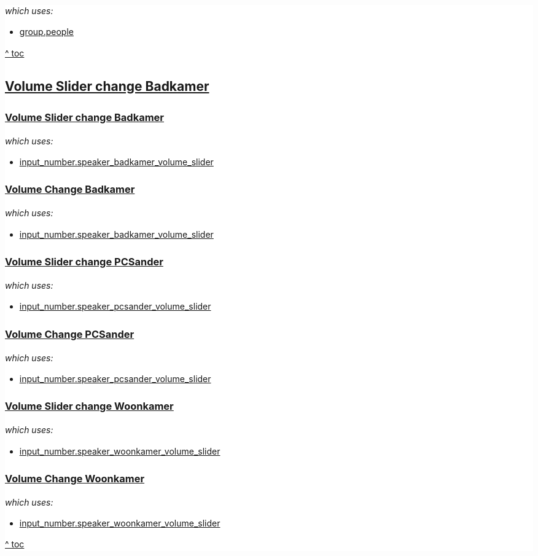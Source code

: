   *which uses:*
  - [group.people](https://git.digitaal-rechercheurs.nl:9090/squandor/homeassistant/src/branch/master/configurations/groups/person_groups.yaml#L1)

[^ toc](#automations---table-of-content)


## [Volume Slider change Badkamer ](https://git.digitaal-rechercheurs.nl:9090/squandor/homeassistant/src/branch/master/configurations/automations/volume_switches.yaml)
### [Volume Slider change Badkamer ](https://git.digitaal-rechercheurs.nl:9090/squandor/homeassistant/src/branch/master/configurations/automations/volume_switches.yaml#L2)

  *which uses:*
  - [input_number.speaker_badkamer_volume_slider](https://git.digitaal-rechercheurs.nl:9090/squandor/homeassistant/src/branch/master/configurations/inputs/input_number.yaml#L1)

### [Volume Change Badkamer ](https://git.digitaal-rechercheurs.nl:9090/squandor/homeassistant/src/branch/master/configurations/automations/volume_switches.yaml#L9)

  *which uses:*
  - [input_number.speaker_badkamer_volume_slider](https://git.digitaal-rechercheurs.nl:9090/squandor/homeassistant/src/branch/master/configurations/inputs/input_number.yaml#L1)

### [Volume Slider change PCSander ](https://git.digitaal-rechercheurs.nl:9090/squandor/homeassistant/src/branch/master/configurations/automations/volume_switches.yaml#L19)

  *which uses:*
  - [input_number.speaker_pcsander_volume_slider](https://git.digitaal-rechercheurs.nl:9090/squandor/homeassistant/src/branch/master/configurations/inputs/input_number.yaml#L7)

### [Volume Change PCSander ](https://git.digitaal-rechercheurs.nl:9090/squandor/homeassistant/src/branch/master/configurations/automations/volume_switches.yaml#L26)

  *which uses:*
  - [input_number.speaker_pcsander_volume_slider](https://git.digitaal-rechercheurs.nl:9090/squandor/homeassistant/src/branch/master/configurations/inputs/input_number.yaml#L7)

### [Volume Slider change Woonkamer ](https://git.digitaal-rechercheurs.nl:9090/squandor/homeassistant/src/branch/master/configurations/automations/volume_switches.yaml#L36)

  *which uses:*
  - [input_number.speaker_woonkamer_volume_slider](https://git.digitaal-rechercheurs.nl:9090/squandor/homeassistant/src/branch/master/configurations/inputs/input_number.yaml#L13)

### [Volume Change Woonkamer ](https://git.digitaal-rechercheurs.nl:9090/squandor/homeassistant/src/branch/master/configurations/automations/volume_switches.yaml#L43)

  *which uses:*
  - [input_number.speaker_woonkamer_volume_slider](https://git.digitaal-rechercheurs.nl:9090/squandor/homeassistant/src/branch/master/configurations/inputs/input_number.yaml#L13)

[^ toc](#automations---table-of-content)


